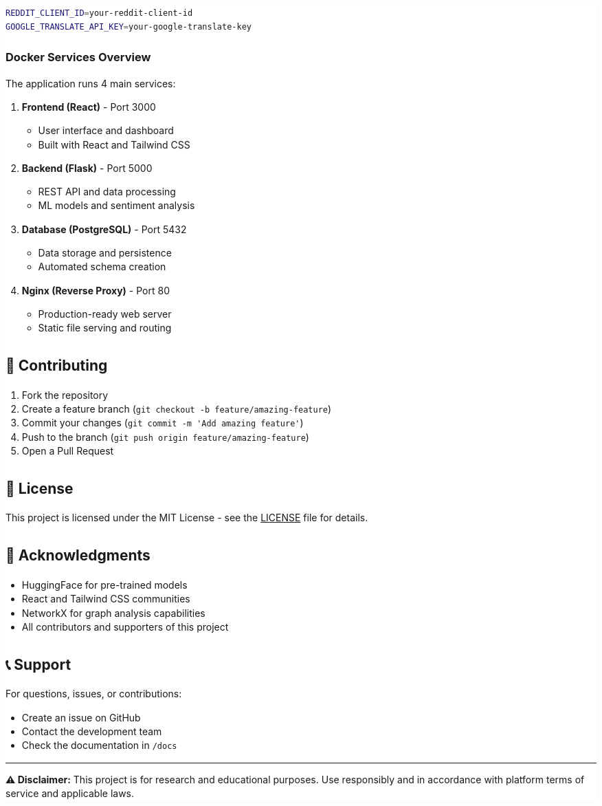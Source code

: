 ```bash
REDDIT_CLIENT_ID=your-reddit-client-id
GOOGLE_TRANSLATE_API_KEY=your-google-translate-key
```

### Docker Services Overview

The application runs 4 main services:

1. **Frontend (React)** - Port 3000
   - User interface and dashboard
   - Built with React and Tailwind CSS

2. **Backend (Flask)** - Port 5000
   - REST API and data processing
   - ML models and sentiment analysis

3. **Database (PostgreSQL)** - Port 5432
   - Data storage and persistence
   - Automated schema creation

4. **Nginx (Reverse Proxy)** - Port 80
   - Production-ready web server
   - Static file serving and routing

## 🤝 Contributing

1. Fork the repository
2. Create a feature branch (`git checkout -b feature/amazing-feature`)
3. Commit your changes (`git commit -m 'Add amazing feature'`)
4. Push to the branch (`git push origin feature/amazing-feature`)
5. Open a Pull Request

## 📄 License

This project is licensed under the MIT License - see the [LICENSE](LICENSE) file for details.

## 🙏 Acknowledgments

- HuggingFace for pre-trained models
- React and Tailwind CSS communities
- NetworkX for graph analysis capabilities
- All contributors and supporters of this project

## 📞 Support

For questions, issues, or contributions:
- Create an issue on GitHub
- Contact the development team
- Check the documentation in `/docs`

---

**⚠️ Disclaimer:** This project is for research and educational purposes. Use responsibly and in accordance with platform terms of service and applicable laws.
